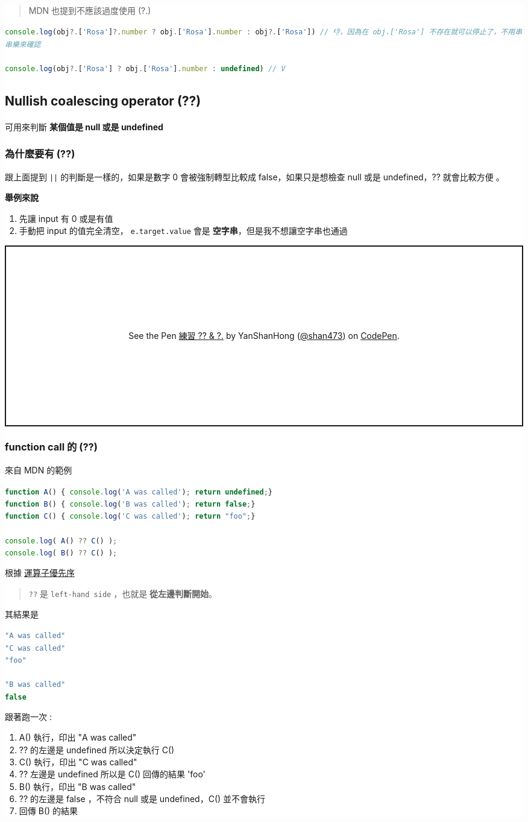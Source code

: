 > MDN 也提到不應該過度使用 (?.)
```js
console.log(obj?.['Rosa']?.number ? obj.['Rosa'].number : obj?.['Rosa']) // 👎，因為在 obj.['Rosa'] 不存在就可以停止了，不用串串樂來確認

console.log(obj?.['Rosa'] ? obj.['Rosa'].number : undefined) // V
```

## Nullish coalescing operator (??)
可用來判斷 **某個值是 null 或是 undefined**

### 為什麼要有 (??)
跟上面提到 `||` 的判斷是一樣的，如果是數字 0 會被強制轉型比較成 false，如果只是想檢查 null 或是 undefined，?? 就會比較方便 。

**舉例來說**
1. 先讓 input 有 0 或是有值
2. 手動把 input 的值完全清空， `e.target.value` 會是 **空字串**，但是我不想讓空字串也通過
<p class="codepen" data-height="300" data-default-tab="html,result" data-slug-hash="ZErwEBe" data-user="shan473" style="height: 300px; box-sizing: border-box; display: flex; align-items: center; justify-content: center; border: 2px solid; margin: 1em 0; padding: 1em;">
  <span>See the Pen <a href="https://codepen.io/shan473/pen/ZErwEBe">
  練習 ?? &amp; ?.</a> by YanShanHong (<a href="https://codepen.io/shan473">@shan473</a>)
  on <a href="https://codepen.io">CodePen</a>.</span>
</p>
<script async src="https://cpwebassets.codepen.io/assets/embed/ei.js"></script>

### function call 的 (??) 
來自 MDN 的範例
```js
function A() { console.log('A was called'); return undefined;}
function B() { console.log('B was called'); return false;}
function C() { console.log('C was called'); return "foo";}

console.log( A() ?? C() );
console.log( B() ?? C() );
```
根據 [運算子優先序](https://developer.mozilla.org/zh-TW/docs/Web/JavaScript/Reference/Operators/Operator_Precedence) 
> `??` 是 `left-hand side` ，也就是 **從左邊判斷開始**。

其結果是  
```js
"A was called"
"C was called"
"foo"

"B was called"
false
```

跟著跑一次 :  
1. A() 執行，印出 "A was called"
2. ?? 的左邊是 undefined 所以決定執行 C()
3. C() 執行，印出 "C was called"
4. ?? 左邊是 undefined 所以是 C() 回傳的結果 'foo'
5. B() 執行，印出 "B was called"
6. ?? 的左邊是 false ，不符合 null 或是 undefined，C() 並不會執行
7. 回傳 B() 的結果
